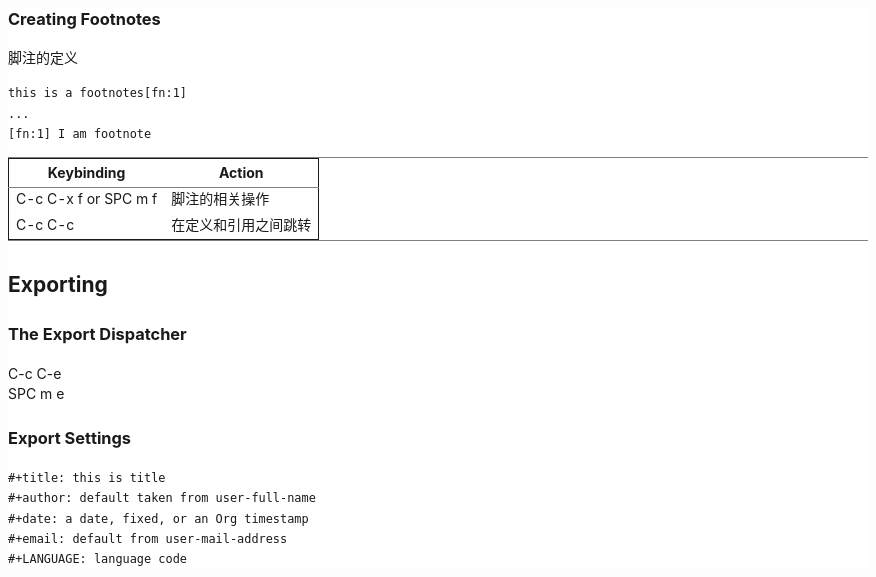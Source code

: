 ### Creating Footnotes

脚注的定义

    this is a footnotes[fn:1]
    ...
    [fn:1] I am footnote

<table border="2" cellspacing="0" cellpadding="6" rules="groups" frame="hsides">


<colgroup>
<col  class="org-left" />

<col  class="org-left" />
</colgroup>
<thead>
<tr>
<th scope="col" class="org-left">Keybinding</th>
<th scope="col" class="org-left">Action</th>
</tr>
</thead>

<tbody>
<tr>
<td class="org-left">C-c C-x f or SPC m f</td>
<td class="org-left">脚注的相关操作</td>
</tr>


<tr>
<td class="org-left">C-c C-c</td>
<td class="org-left">在定义和引用之间跳转</td>
</tr>
</tbody>
</table>


<a id="org2f30789"></a>

## Exporting


<a id="org581466f"></a>

### The Export Dispatcher

C-c C-e   
SPC m e


<a id="orgde9235b"></a>

### Export Settings

    #+title: this is title
    #+author: default taken from user-full-name
    #+date: a date, fixed, or an Org timestamp
    #+email: default from user-mail-address
    #+LANGUAGE: language code
